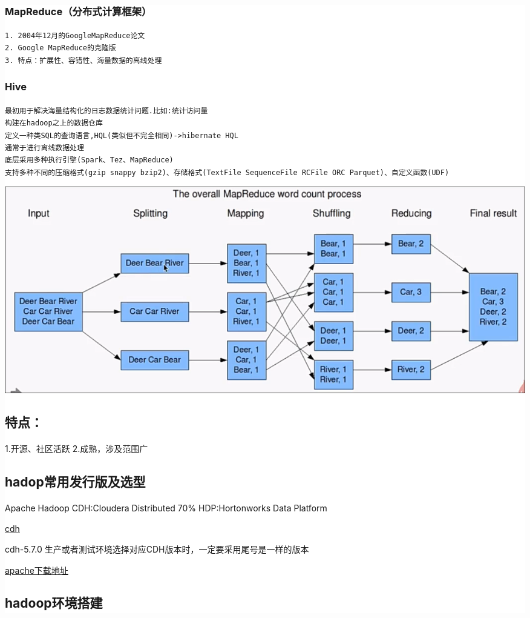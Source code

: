 ### MapReduce（分布式计算框架）
    1. 2004年12月的GoogleMapReduce论文
    2. Google MapReduce的克隆版
    3. 特点：扩展性、容错性、海量数据的离线处理

### Hive
    最初用于解决海量结构化的日志数据统计问题.比如:统计访问量
    构建在hadoop之上的数据仓库
    定义一种类SQL的查询语言,HQL(类似但不完全相同)->hibernate HQL
    通常于进行离线数据处理
    底层采用多种执行引擎(Spark、Tez、MapReduce)
    支持多种不同的压缩格式(gzip snappy bzip2)、存储格式(TextFile SequenceFile RCFile ORC Parquet)、自定义函数(UDF)
    
![image](assets/03-mapreduce.png)        

## 特点：
1.开源、社区活跃
2.成熟，涉及范围广

## hadop常用发行版及选型
Apache Hadoop
CDH:Cloudera Distributed		70%
HDP:Hortonworks Data Platform	

[cdh](http://archive.cloudera.com/cdh5/cdh/5/)

cdh-5.7.0
生产或者测试环境选择对应CDH版本时，一定要采用尾号是一样的版本

[apache下载地址](http://archive.apache.org/dist/)

## hadoop环境搭建
